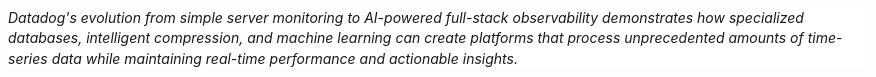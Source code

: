 
*Datadog's evolution from simple server monitoring to AI-powered full-stack observability demonstrates how specialized databases, intelligent compression, and machine learning can create platforms that process unprecedented amounts of time-series data while maintaining real-time performance and actionable insights.*